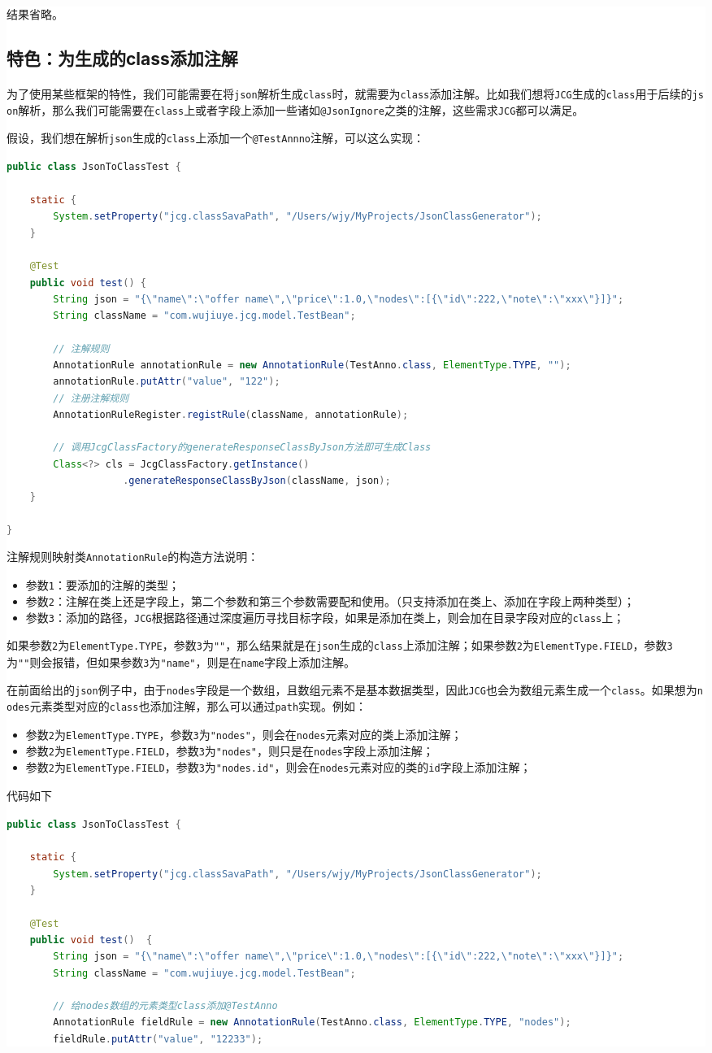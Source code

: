 结果省略。

## 特色：为生成的class添加注解

为了使用某些框架的特性，我们可能需要在将`json`解析生成`class`时，就需要为`class`添加注解。比如我们想将`JCG`生成的`class`用于后续的`json`解析，那么我们可能需要在`class`上或者字段上添加一些诸如`@JsonIgnore`之类的注解，这些需求`JCG`都可以满足。

假设，我们想在解析`json`生成的`class`上添加一个`@TestAnnno`注解，可以这么实现：
```java
public class JsonToClassTest {

    static {
        System.setProperty("jcg.classSavaPath", "/Users/wjy/MyProjects/JsonClassGenerator");
    }

    @Test
    public void test() {
        String json = "{\"name\":\"offer name\",\"price\":1.0,\"nodes\":[{\"id\":222,\"note\":\"xxx\"}]}";
        String className = "com.wujiuye.jcg.model.TestBean";
        
        // 注解规则
        AnnotationRule annotationRule = new AnnotationRule(TestAnno.class, ElementType.TYPE, "");
        annotationRule.putAttr("value", "122");
        // 注册注解规则
        AnnotationRuleRegister.registRule(className, annotationRule);

        // 调用JcgClassFactory的generateResponseClassByJson方法即可生成Class
        Class<?> cls = JcgClassFactory.getInstance()
                    .generateResponseClassByJson(className, json);
    }

}
```

注解规则映射类`AnnotationRule`的构造方法说明：
* 参数`1`：要添加的注解的类型；
* 参数`2`：注解在类上还是字段上，第二个参数和第三个参数需要配和使用。（只支持添加在类上、添加在字段上两种类型）；
* 参数`3`：添加的路径，`JCG`根据路径通过深度遍历寻找目标字段，如果是添加在类上，则会加在目录字段对应的`class`上；

如果参数`2`为`ElementType.TYPE`，参数`3`为`""`，那么结果就是在`json`生成的`class`上添加注解；如果参数`2`为`ElementType.FIELD`，参数`3`为`""`则会报错，但如果参数`3`为`"name"`，则是在`name`字段上添加注解。

在前面给出的`json`例子中，由于`nodes`字段是一个数组，且数组元素不是基本数据类型，因此`JCG`也会为数组元素生成一个`class`。如果想为`nodes`元素类型对应的`class`也添加注解，那么可以通过`path`实现。例如：

* 参数`2`为`ElementType.TYPE`，参数`3`为`"nodes"`，则会在`nodes`元素对应的类上添加注解；
* 参数`2`为`ElementType.FIELD`，参数`3`为`"nodes"`，则只是在`nodes`字段上添加注解；
* 参数`2`为`ElementType.FIELD`，参数`3`为`"nodes.id"`，则会在`nodes`元素对应的类的`id`字段上添加注解；

代码如下
```java
public class JsonToClassTest {

    static {
        System.setProperty("jcg.classSavaPath", "/Users/wjy/MyProjects/JsonClassGenerator");
    }

    @Test
    public void test()  {
        String json = "{\"name\":\"offer name\",\"price\":1.0,\"nodes\":[{\"id\":222,\"note\":\"xxx\"}]}";
        String className = "com.wujiuye.jcg.model.TestBean";
        
        // 给nodes数组的元素类型class添加@TestAnno
        AnnotationRule fieldRule = new AnnotationRule(TestAnno.class, ElementType.TYPE, "nodes");
        fieldRule.putAttr("value", "12233");
```

[^1]: https://github.com/wujiuye/json-class-generator